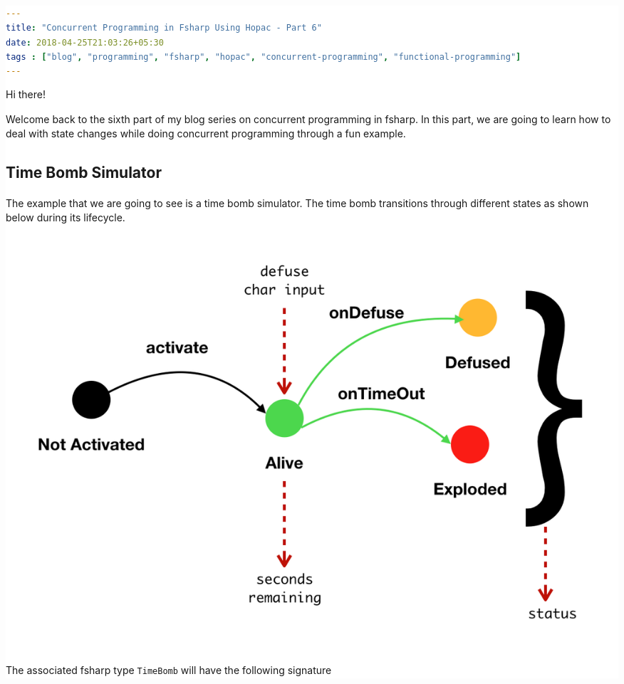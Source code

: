 ```yaml
---
title: "Concurrent Programming in Fsharp Using Hopac - Part 6"
date: 2018-04-25T21:03:26+05:30
tags : ["blog", "programming", "fsharp", "hopac", "concurrent-programming", "functional-programming"]
---
```


Hi there!

Welcome back to the sixth part of my blog series on concurrent programming in fsharp. In this part, we are going to learn how to deal with state changes while doing concurrent programming through a fun example.

## Time Bomb Simulator

The example that we are going to see is a time bomb simulator. The time bomb transitions through different states as shown below during its lifecycle.

![](/assets/images/blog/hopac/timebomb_state_transition.png)

The associated fsharp type `TimeBomb` will have the following signature
